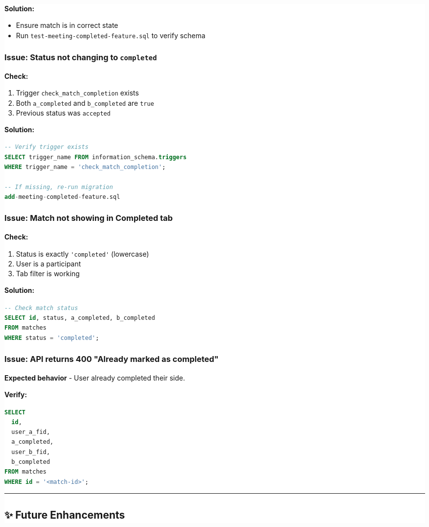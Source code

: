 **Solution:**
- Ensure match is in correct state
- Run `test-meeting-completed-feature.sql` to verify schema

### Issue: Status not changing to `completed`

**Check:**
1. Trigger `check_match_completion` exists
2. Both `a_completed` and `b_completed` are `true`
3. Previous status was `accepted`

**Solution:**
```sql
-- Verify trigger exists
SELECT trigger_name FROM information_schema.triggers
WHERE trigger_name = 'check_match_completion';

-- If missing, re-run migration
add-meeting-completed-feature.sql
```

### Issue: Match not showing in Completed tab

**Check:**
1. Status is exactly `'completed'` (lowercase)
2. User is a participant
3. Tab filter is working

**Solution:**
```sql
-- Check match status
SELECT id, status, a_completed, b_completed
FROM matches
WHERE status = 'completed';
```

### Issue: API returns 400 "Already marked as completed"

**Expected behavior** - User already completed their side.

**Verify:**
```sql
SELECT
  id,
  user_a_fid,
  a_completed,
  user_b_fid,
  b_completed
FROM matches
WHERE id = '<match-id>';
```

---

## ✨ Future Enhancements
